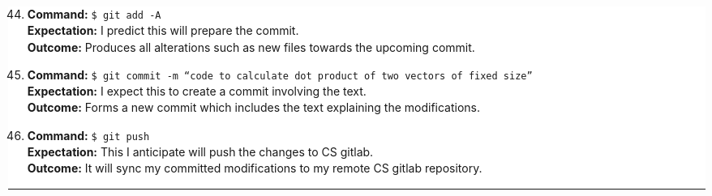 44. **Command:** `$ git add -A`  
    **Expectation:** I predict this will prepare the commit.  
    **Outcome:** Produces all alterations such as new files towards the upcoming commit.

45. **Command:** `$ git commit -m “code to calculate dot product of two vectors of fixed size”`  
    **Expectation:** I expect this to create a commit involving the text.  
    **Outcome:** Forms a new commit which includes the text explaining the modifications.

46. **Command:** `$ git push`  
    **Expectation:** This I anticipate will push the changes to CS gitlab.  
    **Outcome:** It will sync my committed modifications to my remote CS gitlab repository.
--------------------------------------------------------------------------------------------------------






